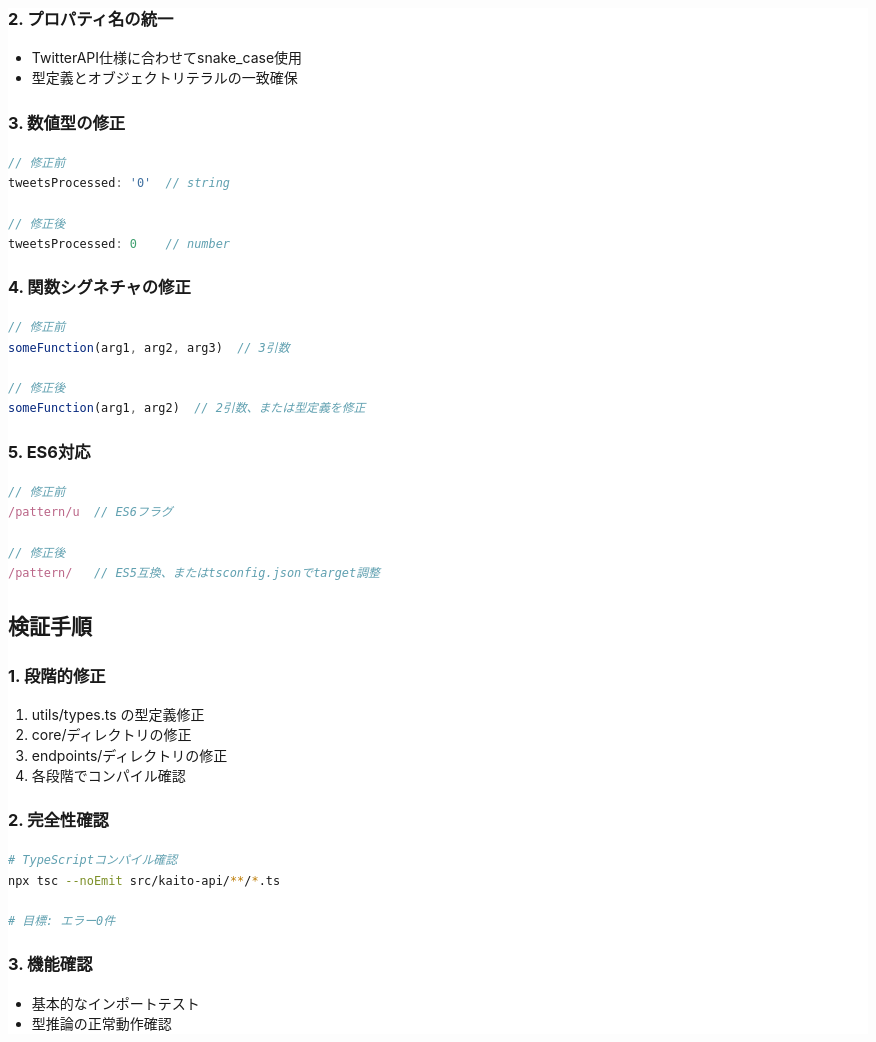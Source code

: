 ### 2. プロパティ名の統一
- TwitterAPI仕様に合わせてsnake_case使用
- 型定義とオブジェクトリテラルの一致確保

### 3. 数値型の修正
```typescript
// 修正前
tweetsProcessed: '0'  // string

// 修正後
tweetsProcessed: 0    // number
```

### 4. 関数シグネチャの修正
```typescript
// 修正前
someFunction(arg1, arg2, arg3)  // 3引数

// 修正後
someFunction(arg1, arg2)  // 2引数、または型定義を修正
```

### 5. ES6対応
```typescript
// 修正前
/pattern/u  // ES6フラグ

// 修正後  
/pattern/   // ES5互換、またはtsconfig.jsonでtarget調整
```

## 検証手順

### 1. 段階的修正
1. utils/types.ts の型定義修正
2. core/ディレクトリの修正
3. endpoints/ディレクトリの修正
4. 各段階でコンパイル確認

### 2. 完全性確認
```bash
# TypeScriptコンパイル確認
npx tsc --noEmit src/kaito-api/**/*.ts

# 目標: エラー0件
```

### 3. 機能確認
- 基本的なインポートテスト
- 型推論の正常動作確認
